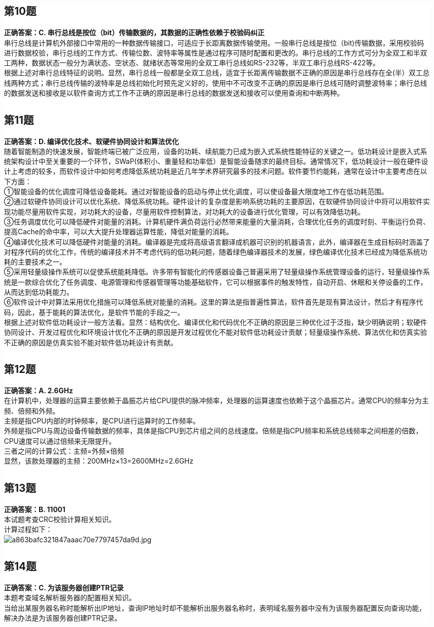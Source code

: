 
## 第10题 ##

**正确答案：C. 串行总线是按位（bit）传输数据的，其数据的正确性依赖于校验码纠正**  
串行总线是计算机外部接口中常用的一种数据传输接口，可适应于长距离数据传输使用。一般串行总线是按位（bit)传输数据，采用校验码进行数据校验，串行总线的工作方式、传输位数、波特率等属性是通过程序可随时配置和更改的。串行总线的工作方式可分为全双工和半双工两种，数据状态一般分为满状态、空状态、就绪状态等常用的全双工串行总线如RS-232等，半双工串行总线RS-422等。  
根据上述对串行总线特征的说明。显然，串行总线一般都是全双工总线，适宜于长距离传输数据不正确的原因是串行总线存在全(半）双工总线两种方式；串行总线传输的波特率是总线初始化时预先定义好的，使用中不可改变不正确的原因是串行总线可随时调整波特率；串行总线的数据发送和接收是以软件查询方式工作不正确的原因是串行总线的数据发送和接收可以使用查询和中断两种。  


## 第11题 ##

**正确答案：D. 编译优化技术、软硬件协同设计和算法优化**  
随着智能制造的快速发展，智能终端已被广泛应用，设备的功耗、续航能力已成为嵌入式系统性能特征的关键之一。低功耗设计是嵌入式系统架构设计中至关重要的一个环节，SWaP(体积小、重量轻和功率低）是智能设备随求的最终目标。通常情况下，低功耗设计一般在硬件设计上考虑的较多，而软件设计中如何考虑降低系统功耗是近几年学术界研究最多的技术问题。软件要节约能耗，通常在设计中主要考虑在以下方面：  
①智能设备的优化调度可降低设备能耗。通过对智能设备的启动与停止优化调度，可以使设备最大限度地工作在低功耗范围。  
②通过软硬件协同设计可以优化系统、降低系统功耗。硬件设计的复杂度是影响系统功耗的主要原因，在软硬件协同设计中将可以用软件实现功能尽量用软件实现，对功耗大的设备，尽量用软件控制算法，对功耗大的设备进行优化管理，可以有效降低功耗。  
③任务调度优化可以降低硬件对能量的消耗。计算机硬件满负荷运行必然带来能量的大量消耗，合理优化任务的调度时刻、平衡运行负荷、提高Cache的命中率，可以大大提升处理器运算性能，降低对能量的消耗。  
④编译优化技术可以降低硬件对能量的消耗。编译器是完成将高级语言翻译成机器可识别的机器语言，此外，编译器在生成目标码时涵盖了对程序代码的优化工作，传统的编译技术并不考虑代码的低功耗问题，随着绿色编译器技术的发展，绿色编译优化技术已经成为降低系统功耗的主要技术之一。  
⑤采用轻量级操作系统可以促使系统能耗降低。许多带有智能化的传感器设备己普遍采用了轻量级操作系统管理设备的运行，轻量级操作系统是一款综合优化了任务调度、电源管理和传感器管理等功能基础软件，它可以根据事件的触发特性，自动开启、休眠和关停设备的工作，从而达到低功耗能力。  
⑥软件设计中对算法采用优化措施可以降低系统对能量的消耗。这里的算法是指普遍性算法，软件首先是现有算法设计，然后才有程序代码，因此，基于能耗的算法优化，是软件节能的手段之一。  
根据上述对软件低功耗设计一般方法看。显然：结构优化、编译优化和代码优化不正确的原因是三种优化过于泛指，缺少明确说明；软硬件协同设计、开发过程优化和环境设计优化不正确的原因是开发过程优化不能对软件低功耗设计贡献；轻量级操作系统、算法优化和仿真实验不正确的原因是仿真实验不能对软件低功耗设计有贡献。  


## 第12题 ##

**正确答案：A. 2.6GHz**  
在计算机中，处理器的运算主要依赖于晶振芯片给CPU提供的脉冲频率，处理器的运算速度也依赖于这个晶振芯片。通常CPU的频率分为主频、倍频和外频。  
主频是指CPU内部的时钟频率，是CPU进行运算时的工作频率。  
外频是指CPU与周边设备传输数据的频率，具体是指CPU到芯片组之间的总线速度。倍频是指CPU频率和系统总线频率之间相差的倍数，CPU速度可以通过倍频来无限提升。  
三者之间的计算公式：主频=外频×倍频  
显然，该款处理器的主频：200MHz×13=2600MHz=2.6GHz  


## 第13题 ##

**正确答案：B. 11001**  
本试题考查CRC校验计算相关知识。  
计算过程如下：  
![a863bafc321847aaac70e7797457da9d.jpg][]  


## 第14题 ##

**正确答案：C. 为该服务器创建PTR记录**  
本题考查域名解析服务器的配置相关知识。  
当给出某服务器名称时能解析出IP地址，查询IP地址时却不能解析出服务器名称时，表明域名服务器中没有为该服务器配置反向查询功能，解决办法是为该服务器创建PTR记录。  


[485fed361efa4c8b87665c34ae557b66.jpg]: https://www.xkxxkx.cn/file/exam/software/系统架构设计师/综合知识/第5题/485fed361efa4c8b87665c34ae557b66.jpg
[9a4921d9d7b14f1994c7e4fdc6a6e4ec.jpg]: https://www.xkxxkx.cn/file/exam/software/系统架构设计师/综合知识/第7题/9a4921d9d7b14f1994c7e4fdc6a6e4ec.jpg
[6b9f10b85e694b4eb58a2d009274dd2f.jpg]: https://www.xkxxkx.cn/file/exam/software/系统架构设计师/综合知识/第7题/6b9f10b85e694b4eb58a2d009274dd2f.jpg
[a863bafc321847aaac70e7797457da9d.jpg]: https://www.xkxxkx.cn/file/exam/software/系统架构设计师/综合知识/第13题/a863bafc321847aaac70e7797457da9d.jpg
[f5946af496154a47900b37972300b1b3.jpg]: https://www.xkxxkx.cn/file/exam/software/系统架构设计师/综合知识/第69题/f5946af496154a47900b37972300b1b3.jpg
[fa67deec58254c728f60ba3803f20ddb.jpg]: https://www.xkxxkx.cn/file/exam/software/系统架构设计师/综合知识/第69题/fa67deec58254c728f60ba3803f20ddb.jpg